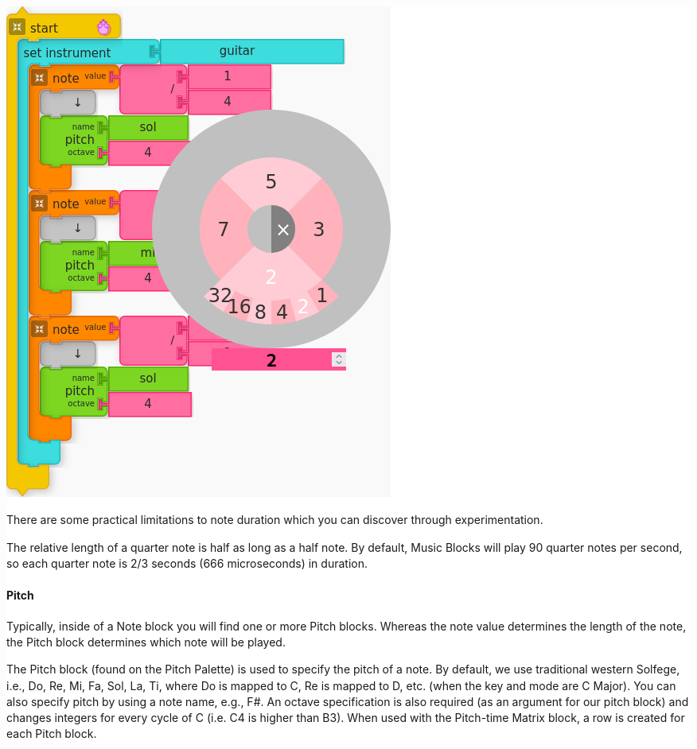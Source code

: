 ![Music Blocks Note Value](./images/snap/value-menu.png)

There are some practical limitations to note duration which you can
discover through experimentation.

The relative length of a quarter note is half as long as a half
note. By default, Music Blocks will play 90 quarter notes per second,
so each quarter note is 2/3 seconds (666 microseconds) in duration.

#### Pitch

Typically, inside of a Note block you will find one or more Pitch
blocks. Whereas the note value determines the length of the note, the
Pitch block determines which note will be played.

The Pitch block (found on the Pitch Palette) is used to specify the
pitch of a note. By default, we use traditional western Solfege, i.e.,
Do, Re, Mi, Fa, Sol, La, Ti, where Do is mapped to C, Re is mapped to
D, etc. (when the key and mode are C Major). You can also specify
pitch by using a note name, e.g., F#. An octave specification is also
required (as an argument for our pitch block) and changes integers for
every cycle of C (i.e. C4 is higher than B3). When used with the
Pitch-time Matrix block, a row is created for each Pitch block.
